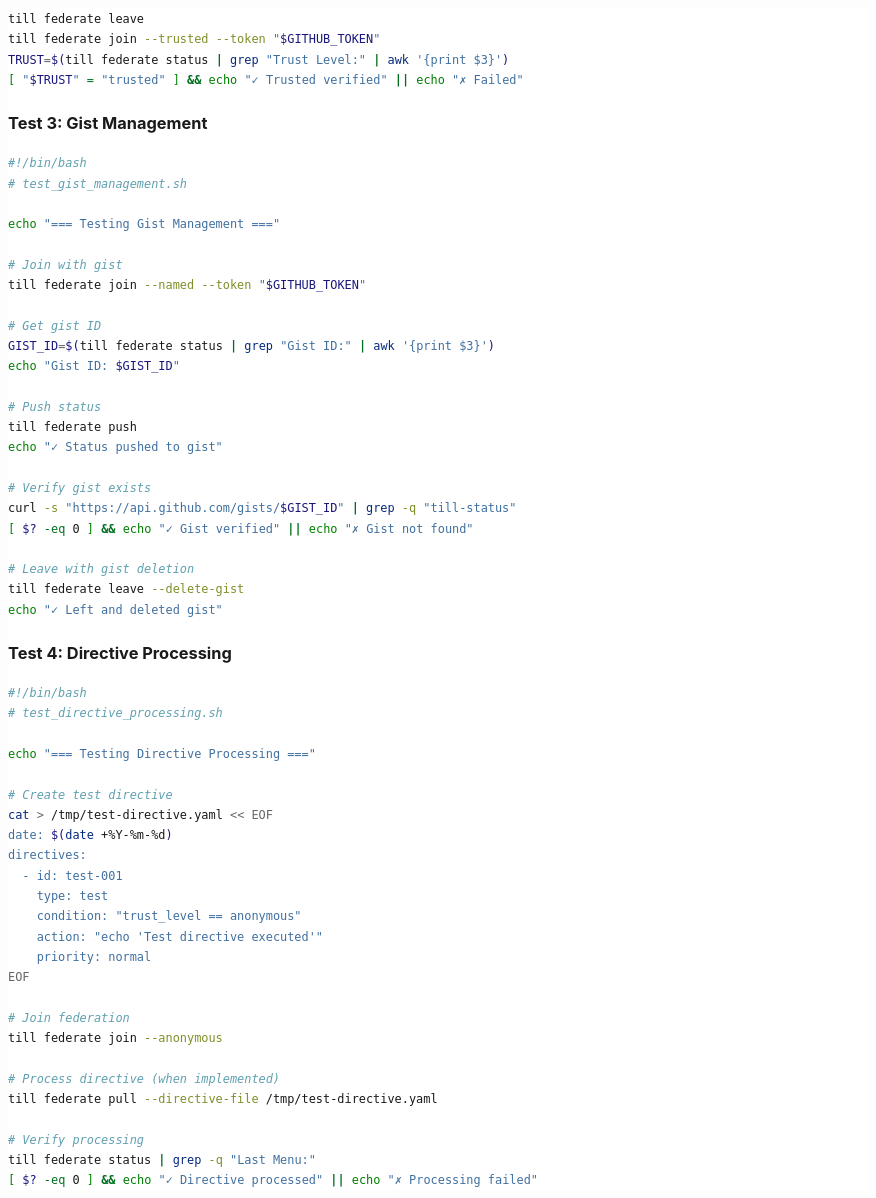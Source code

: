 ```bash
till federate leave
till federate join --trusted --token "$GITHUB_TOKEN"
TRUST=$(till federate status | grep "Trust Level:" | awk '{print $3}')
[ "$TRUST" = "trusted" ] && echo "✓ Trusted verified" || echo "✗ Failed"
```

### Test 3: Gist Management

```bash
#!/bin/bash
# test_gist_management.sh

echo "=== Testing Gist Management ==="

# Join with gist
till federate join --named --token "$GITHUB_TOKEN"

# Get gist ID
GIST_ID=$(till federate status | grep "Gist ID:" | awk '{print $3}')
echo "Gist ID: $GIST_ID"

# Push status
till federate push
echo "✓ Status pushed to gist"

# Verify gist exists
curl -s "https://api.github.com/gists/$GIST_ID" | grep -q "till-status"
[ $? -eq 0 ] && echo "✓ Gist verified" || echo "✗ Gist not found"

# Leave with gist deletion
till federate leave --delete-gist
echo "✓ Left and deleted gist"
```

### Test 4: Directive Processing

```bash
#!/bin/bash
# test_directive_processing.sh

echo "=== Testing Directive Processing ==="

# Create test directive
cat > /tmp/test-directive.yaml << EOF
date: $(date +%Y-%m-%d)
directives:
  - id: test-001
    type: test
    condition: "trust_level == anonymous"
    action: "echo 'Test directive executed'"
    priority: normal
EOF

# Join federation
till federate join --anonymous

# Process directive (when implemented)
till federate pull --directive-file /tmp/test-directive.yaml

# Verify processing
till federate status | grep -q "Last Menu:"
[ $? -eq 0 ] && echo "✓ Directive processed" || echo "✗ Processing failed"
```
